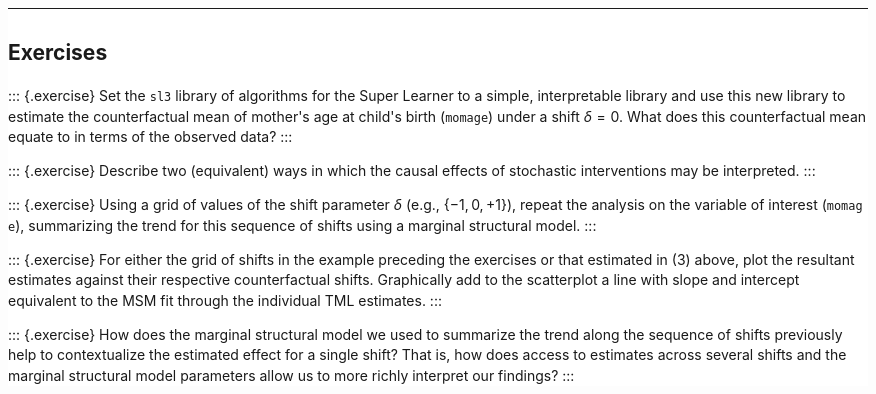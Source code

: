 
---

## Exercises

::: {.exercise}
Set the `sl3` library of algorithms for the Super Learner to a simple,
interpretable library and use this new library to estimate the counterfactual
mean of mother's age at child's birth (`momage`) under a shift $\delta = 0$.
What does this counterfactual mean equate to in terms of the observed data?
:::

::: {.exercise}
Describe two (equivalent) ways in which the causal effects of stochastic
interventions may be interpreted.
:::

::: {.exercise}
Using a grid of values of the shift parameter $\delta$ (e.g., $\{-1, 0, +1\}$),
repeat the analysis on the variable of interest (`momage`), summarizing the
trend for this sequence of shifts using a marginal structural model.
:::

::: {.exercise}
For either the grid of shifts in the example preceding the exercises or that
estimated in (3) above, plot the resultant estimates against their respective
counterfactual shifts. Graphically add to the scatterplot a line with slope and
intercept equivalent to the MSM fit through the individual TML estimates.
:::

::: {.exercise}
How does the marginal structural model we used to summarize the trend along the
sequence of shifts previously help to contextualize the estimated effect for a
single shift? That is, how does access to estimates across several shifts and
the marginal structural model parameters allow us to more richly interpret our
findings?
:::
